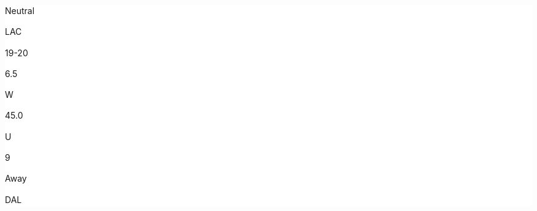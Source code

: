</td>

<td style="text-align:center;">

Neutral

</td>

<td style="text-align:center;">

LAC

</td>

<td style="text-align:center;">

19-20

</td>

<td style="text-align:center;">

6.5

</td>

<td style="text-align:center;">

W

</td>

<td style="text-align:center;">

45.0

</td>

<td style="text-align:center;">

U

</td>

</tr>

<tr>

<td style="text-align:center;">

9

</td>

<td style="text-align:center;">

Away

</td>

<td style="text-align:center;">

DAL

</td>
